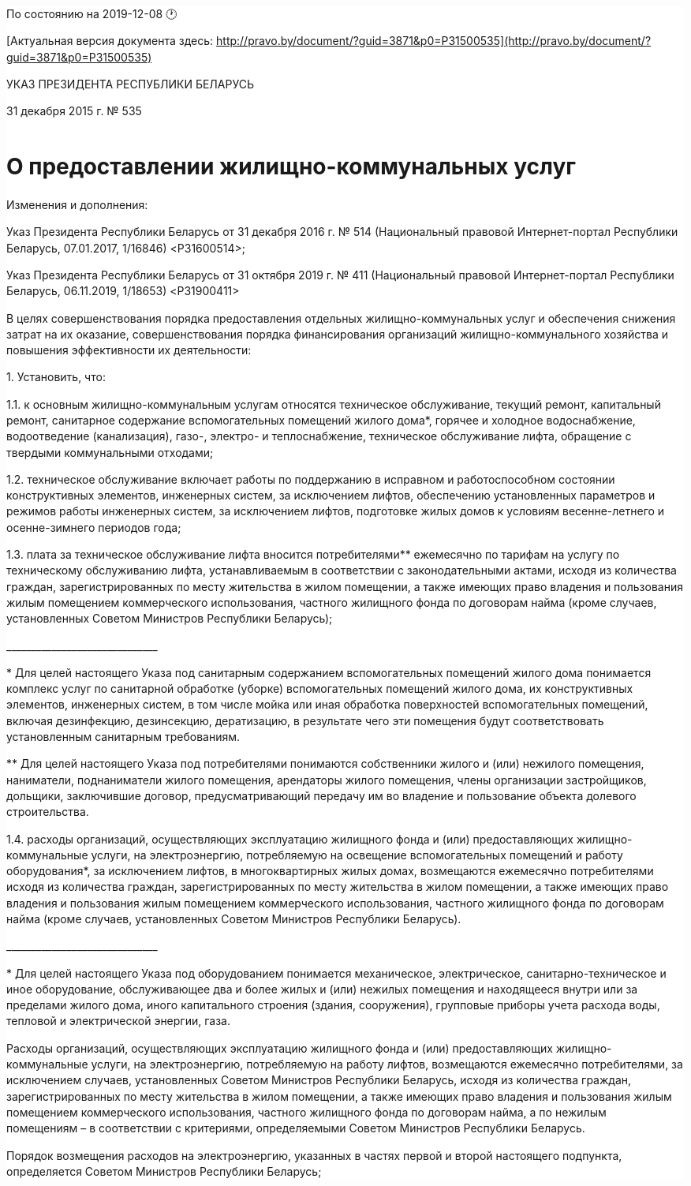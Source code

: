 По состоянию на 2019-12-08 &#x1F550;

[Актуальная версия документа здесь: http://pravo.by/document/?guid=3871&p0=P31500535](http://pravo.by/document/?guid=3871&p0=P31500535)

<p>УКАЗ ПРЕЗИДЕНТА РЕСПУБЛИКИ БЕЛАРУСЬ</p>
<p>31 декабря 2015 г. № 535</p>
<h1>О предоставлении жилищно-коммунальных услуг</h1>
<p>Изменения и дополнения:</p>
<p>Указ Президента Республики Беларусь от 31 декабря 2016 г. № 514 (Национальный правовой Интернет-портал Республики Беларусь, 07.01.2017, 1/16846) &lt;P31600514&gt;;</p>
<p>Указ Президента Республики Беларусь от 31 октября 2019 г. № 411 (Национальный правовой Интернет-портал Республики Беларусь, 06.11.2019, 1/18653) &lt;P31900411&gt;</p>
<p></p>
<p>В целях совершенствования порядка предоставления отдельных жилищно-коммунальных услуг и обеспечения снижения затрат на их оказание, совершенствования порядка финансирования организаций жилищно-коммунального хозяйства и повышения эффективности их деятельности:</p>
<p>1. Установить, что:</p>
<p>1.1. к основным жилищно-коммунальным услугам относятся техническое обслуживание, текущий ремонт, капитальный ремонт, санитарное содержание вспомогательных помещений жилого дома*, горячее и холодное водоснабжение, водоотведение (канализация), газо-, электро- и теплоснабжение, техническое обслуживание лифта, обращение с твердыми коммунальными отходами;</p>
<p>1.2. техническое обслуживание включает работы по поддержанию в исправном и работоспособном состоянии конструктивных элементов, инженерных систем, за исключением лифтов, обеспечению установленных параметров и режимов работы инженерных систем, за исключением лифтов, подготовке жилых домов к условиям весенне-летнего и осенне-зимнего периодов года;</p>
<p>1.3. плата за техническое обслуживание лифта вносится потребителями** ежемесячно по тарифам на услугу по техническому обслуживанию лифта, устанавливаемым в соответствии с законодательными актами, исходя из количества граждан, зарегистрированных по месту жительства в жилом помещении, а также имеющих право владения и пользования жилым помещением коммерческого использования, частного жилищного фонда по договорам найма (кроме случаев, установленных Советом Министров Республики Беларусь);</p>
<p>______________________________</p>
<p>* Для целей настоящего Указа под санитарным содержанием вспомогательных помещений жилого дома понимается комплекс услуг по санитарной обработке (уборке) вспомогательных помещений жилого дома, их конструктивных элементов, инженерных систем, в том числе мойка или иная обработка поверхностей вспомогательных помещений, включая дезинфекцию, дезинсекцию, дератизацию, в результате чего эти помещения будут соответствовать установленным санитарным требованиям.</p>
<p>** Для целей настоящего Указа под потребителями понимаются собственники жилого и (или) нежилого помещения, наниматели, поднаниматели жилого помещения, арендаторы жилого помещения, члены организации застройщиков, дольщики, заключившие договор, предусматривающий передачу им во владение и пользование объекта долевого строительства.</p>
<p>1.4. расходы организаций, осуществляющих эксплуатацию жилищного фонда и (или) предоставляющих жилищно-коммунальные услуги, на электроэнергию, потребляемую на освещение вспомогательных помещений и работу оборудования*, за исключением лифтов, в многоквартирных жилых домах, возмещаются ежемесячно потребителями исходя из количества граждан, зарегистрированных по месту жительства в жилом помещении, а также имеющих право владения и пользования жилым помещением коммерческого использования, частного жилищного фонда по договорам найма (кроме случаев, установленных Советом Министров Республики Беларусь).</p>
<p>______________________________</p>
<p>* Для целей настоящего Указа под оборудованием понимается механическое, электрическое, санитарно-техническое и иное оборудование, обслуживающее два и более жилых и (или) нежилых помещения и находящееся внутри или за пределами жилого дома, иного капитального строения (здания, сооружения), групповые приборы учета расхода воды, тепловой и электрической энергии, газа.</p>
<p>Расходы организаций, осуществляющих эксплуатацию жилищного фонда и (или) предоставляющих жилищно-коммунальные услуги, на электроэнергию, потребляемую на работу лифтов, возмещаются ежемесячно потребителями, за исключением случаев, установленных Советом Министров Республики Беларусь, исходя из количества граждан, зарегистрированных по месту жительства в жилом помещении, а также имеющих право владения и пользования жилым помещением коммерческого использования, частного жилищного фонда по договорам найма, а по нежилым помещениям – в соответствии с критериями, определяемыми Советом Министров Республики Беларусь.</p>
<p>Порядок возмещения расходов на электроэнергию, указанных в частях первой и второй настоящего подпункта, определяется Советом Министров Республики Беларусь;</p>